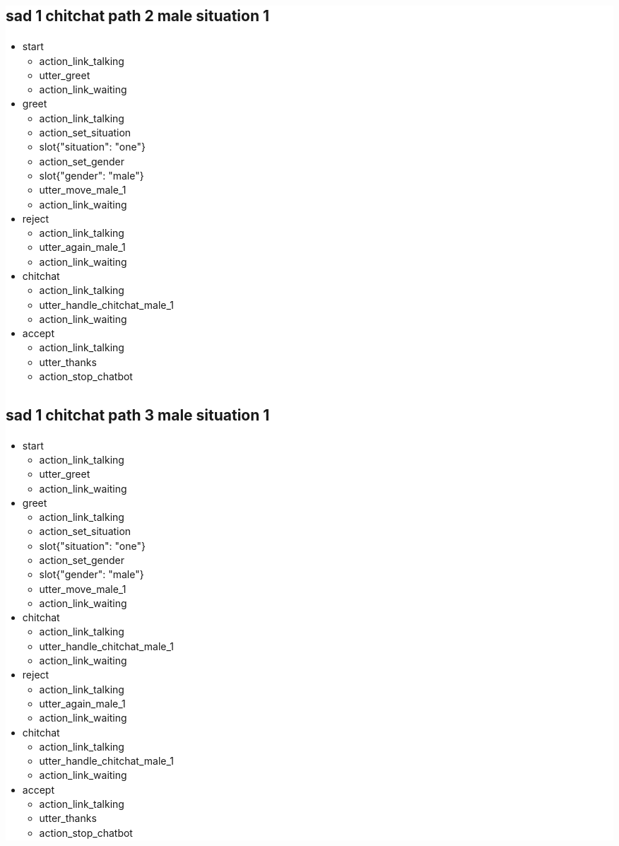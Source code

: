 ## sad 1 chitchat path 2 male situation 1
* start
  - action_link_talking
  - utter_greet     
  - action_link_waiting         
* greet
  - action_link_talking
  - action_set_situation
  - slot{"situation": "one"}
  - action_set_gender
  - slot{"gender": "male"}             
  - utter_move_male_1
  - action_link_waiting
* reject
  - action_link_talking
  - utter_again_male_1
  - action_link_waiting
* chitchat
  - action_link_talking
  - utter_handle_chitchat_male_1
  - action_link_waiting
* accept
  - action_link_talking
  - utter_thanks
  - action_stop_chatbot

## sad 1 chitchat path 3 male situation 1
* start
  - action_link_talking
  - utter_greet     
  - action_link_waiting         
* greet
  - action_link_talking
  - action_set_situation
  - slot{"situation": "one"}
  - action_set_gender
  - slot{"gender": "male"}             
  - utter_move_male_1
  - action_link_waiting
* chitchat
  - action_link_talking
  - utter_handle_chitchat_male_1
  - action_link_waiting
* reject
  - action_link_talking
  - utter_again_male_1
  - action_link_waiting
* chitchat
  - action_link_talking
  - utter_handle_chitchat_male_1
  - action_link_waiting
* accept
  - action_link_talking
  - utter_thanks
  - action_stop_chatbot
